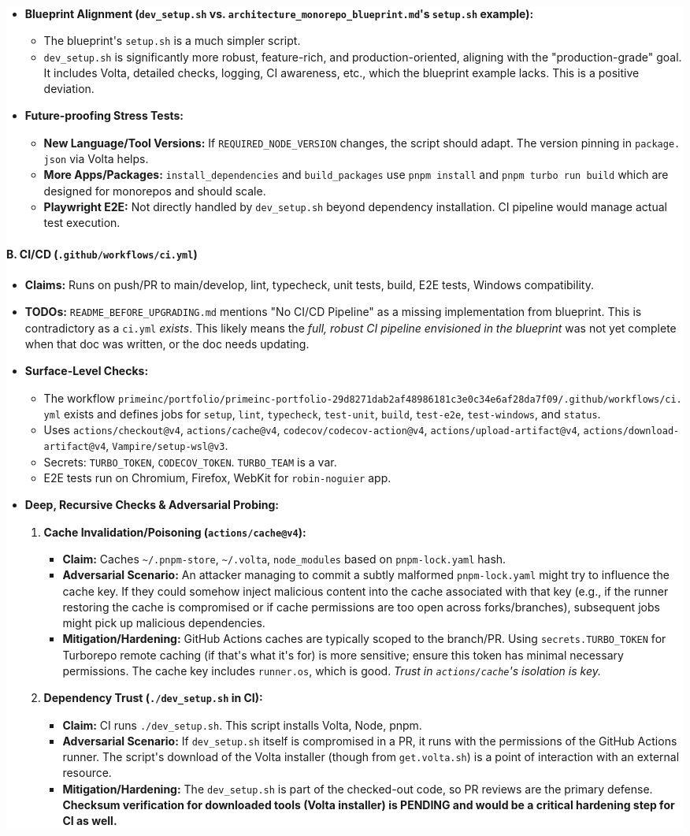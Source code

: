   * **Blueprint Alignment (`dev_setup.sh` vs. `architecture_monorepo_blueprint.md`'s `setup.sh` example):**

      * The blueprint's `setup.sh` is a much simpler script.
      * `dev_setup.sh` is significantly more robust, feature-rich, and production-oriented, aligning with the "production-grade" goal. It includes Volta, detailed checks, logging, CI awareness, etc., which the blueprint example lacks. This is a positive deviation.

  * **Future-proofing Stress Tests:**

      * **New Language/Tool Versions:** If `REQUIRED_NODE_VERSION` changes, the script should adapt. The version pinning in `package.json` via Volta helps.
      * **More Apps/Packages:** `install_dependencies` and `build_packages` use `pnpm install` and `pnpm turbo run build` which are designed for monorepos and should scale.
      * **Playwright E2E:** Not directly handled by `dev_setup.sh` beyond dependency installation. CI pipeline would manage actual test execution.

#### **B. CI/CD (`.github/workflows/ci.yml`)**

  * **Claims:** Runs on push/PR to main/develop, lint, typecheck, unit tests, build, E2E tests, Windows compatibility.

  * **TODOs:** `README_BEFORE_UPGRADING.md` mentions "No CI/CD Pipeline" as a missing implementation from blueprint. This is contradictory as a `ci.yml` *exists*. This likely means the *full, robust CI pipeline envisioned in the blueprint* was not yet complete when that doc was written, or the doc needs updating.

  * **Surface-Level Checks:**

      * The workflow `primeinc/portfolio/primeinc-portfolio-29d8271dab2af48986181c3e0c34e6af28da7f09/.github/workflows/ci.yml` exists and defines jobs for `setup`, `lint`, `typecheck`, `test-unit`, `build`, `test-e2e`, `test-windows`, and `status`.
      * Uses `actions/checkout@v4`, `actions/cache@v4`, `codecov/codecov-action@v4`, `actions/upload-artifact@v4`, `actions/download-artifact@v4`, `Vampire/setup-wsl@v3`.
      * Secrets: `TURBO_TOKEN`, `CODECOV_TOKEN`. `TURBO_TEAM` is a var.
      * E2E tests run on Chromium, Firefox, WebKit for `robin-noguier` app.

  * **Deep, Recursive Checks & Adversarial Probing:**

    1.  **Cache Invalidation/Poisoning (`actions/cache@v4`):**

          * **Claim:** Caches `~/.pnpm-store`, `~/.volta`, `node_modules` based on `pnpm-lock.yaml` hash.
          * **Adversarial Scenario:** An attacker managing to commit a subtly malformed `pnpm-lock.yaml` might try to influence the cache key. If they could somehow inject malicious content into the cache associated with that key (e.g., if the runner restoring the cache is compromised or if cache permissions are too open across forks/branches), subsequent jobs might pick up malicious dependencies.
          * **Mitigation/Hardening:** GitHub Actions caches are typically scoped to the branch/PR. Using `secrets.TURBO_TOKEN` for Turborepo remote caching (if that's what it's for) is more sensitive; ensure this token has minimal necessary permissions. The cache key includes `runner.os`, which is good. *Trust in `actions/cache`'s isolation is key.*

    2.  **Dependency Trust (`./dev_setup.sh` in CI):**

          * **Claim:** CI runs `./dev_setup.sh`. This script installs Volta, Node, pnpm.
          * **Adversarial Scenario:** If `dev_setup.sh` itself is compromised in a PR, it runs with the permissions of the GitHub Actions runner. The script's download of the Volta installer (though from `get.volta.sh`) is a point of interaction with an external resource.
          * **Mitigation/Hardening:** The `dev_setup.sh` is part of the checked-out code, so PR reviews are the primary defense. **Checksum verification for downloaded tools (Volta installer) is PENDING and would be a critical hardening step for CI as well.**
